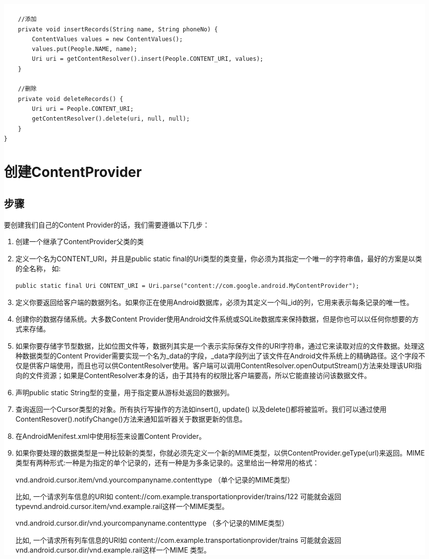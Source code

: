 `````

    //添加
    private void insertRecords(String name, String phoneNo) {
        ContentValues values = new ContentValues();
        values.put(People.NAME, name);
        Uri uri = getContentResolver().insert(People.CONTENT_URI, values);
    }

    //删除
    private void deleteRecords() {
        Uri uri = People.CONTENT_URI;
        getContentResolver().delete(uri, null, null);
    }
}
`````

# 创建ContentProvider

## 步骤
要创建我们自己的Content Provider的话，我们需要遵循以下几步：
1. 创建一个继承了ContentProvider父类的类

1. 定义一个名为CONTENT_URI，并且是public static final的Uri类型的类变量，你必须为其指定一个唯一的字符串值，最好的方案是以类的全名称， 如:
    ``````
    public static final Uri CONTENT_URI = Uri.parse("content://com.google.android.MyContentProvider");
    ``````
1. 定义你要返回给客户端的数据列名。如果你正在使用Android数据库，必须为其定义一个叫_id的列，它用来表示每条记录的唯一性。

1. 创建你的数据存储系统。大多数Content Provider使用Android文件系统或SQLite数据库来保持数据，但是你也可以以任何你想要的方式来存储。

1. 如果你要存储字节型数据，比如位图文件等，数据列其实是一个表示实际保存文件的URI字符串，通过它来读取对应的文件数据。处理这种数据类型的Content Provider需要实现一个名为_data的字段，_data字段列出了该文件在Android文件系统上的精确路径。这个字段不仅是供客户端使用，而且也可以供ContentResolver使用。客户端可以调用ContentResolver.openOutputStream()方法来处理该URI指向的文件资源；如果是ContentResolver本身的话，由于其持有的权限比客户端要高，所以它能直接访问该数据文件。

1. 声明public static String型的变量，用于指定要从游标处返回的数据列。

1. 查询返回一个Cursor类型的对象。所有执行写操作的方法如insert(), update() 以及delete()都将被监听。我们可以通过使用ContentResover().notifyChange()方法来通知监听器关于数据更新的信息。

1. 在AndroidMenifest.xml中使用<provider>标签来设置Content Provider。

1. 如果你要处理的数据类型是一种比较新的类型，你就必须先定义一个新的MIME类型，以供ContentProvider.geType(url)来返回。MIME类型有两种形式:一种是为指定的单个记录的，还有一种是为多条记录的。这里给出一种常用的格式：

    vnd.android.cursor.item/vnd.yourcompanyname.contenttype （单个记录的MIME类型）
    
    比如, 一个请求列车信息的URI如 content://com.example.transportationprovider/trains/122 可能就会返回typevnd.android.cursor.item/vnd.example.rail这样一个MIME类型。

    vnd.android.cursor.dir/vnd.yourcompanyname.contenttype （多个记录的MIME类型）
    
    比如, 一个请求所有列车信息的URI如 content://com.example.transportationprovider/trains 可能就会返回vnd.android.cursor.dir/vnd.example.rail这样一个MIME 类型。
